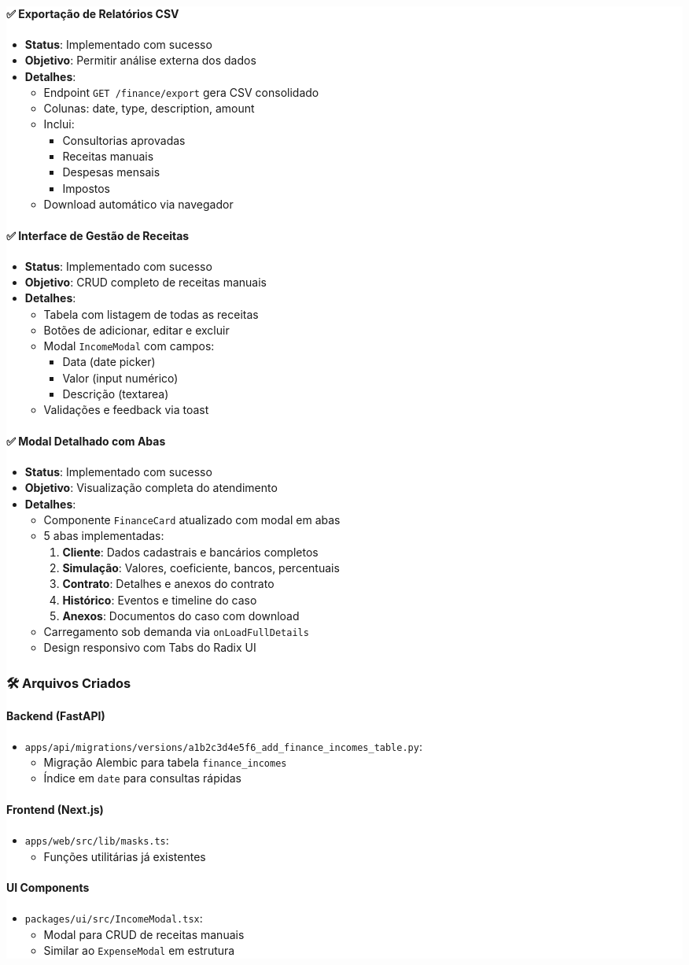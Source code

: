 #### ✅ Exportação de Relatórios CSV
- **Status**: Implementado com sucesso
- **Objetivo**: Permitir análise externa dos dados
- **Detalhes**:
  - Endpoint `GET /finance/export` gera CSV consolidado
  - Colunas: date, type, description, amount
  - Inclui:
    - Consultorias aprovadas
    - Receitas manuais
    - Despesas mensais
    - Impostos
  - Download automático via navegador

#### ✅ Interface de Gestão de Receitas
- **Status**: Implementado com sucesso
- **Objetivo**: CRUD completo de receitas manuais
- **Detalhes**:
  - Tabela com listagem de todas as receitas
  - Botões de adicionar, editar e excluir
  - Modal `IncomeModal` com campos:
    - Data (date picker)
    - Valor (input numérico)
    - Descrição (textarea)
  - Validações e feedback via toast

#### ✅ Modal Detalhado com Abas
- **Status**: Implementado com sucesso
- **Objetivo**: Visualização completa do atendimento
- **Detalhes**:
  - Componente `FinanceCard` atualizado com modal em abas
  - 5 abas implementadas:
    1. **Cliente**: Dados cadastrais e bancários completos
    2. **Simulação**: Valores, coeficiente, bancos, percentuais
    3. **Contrato**: Detalhes e anexos do contrato
    4. **Histórico**: Eventos e timeline do caso
    5. **Anexos**: Documentos do caso com download
  - Carregamento sob demanda via `onLoadFullDetails`
  - Design responsivo com Tabs do Radix UI

### 🛠 Arquivos Criados

#### Backend (FastAPI)
- `apps/api/migrations/versions/a1b2c3d4e5f6_add_finance_incomes_table.py`:
  - Migração Alembic para tabela `finance_incomes`
  - Índice em `date` para consultas rápidas

#### Frontend (Next.js)
- `apps/web/src/lib/masks.ts`:
  - Funções utilitárias já existentes

#### UI Components
- `packages/ui/src/IncomeModal.tsx`:
  - Modal para CRUD de receitas manuais
  - Similar ao `ExpenseModal` em estrutura
